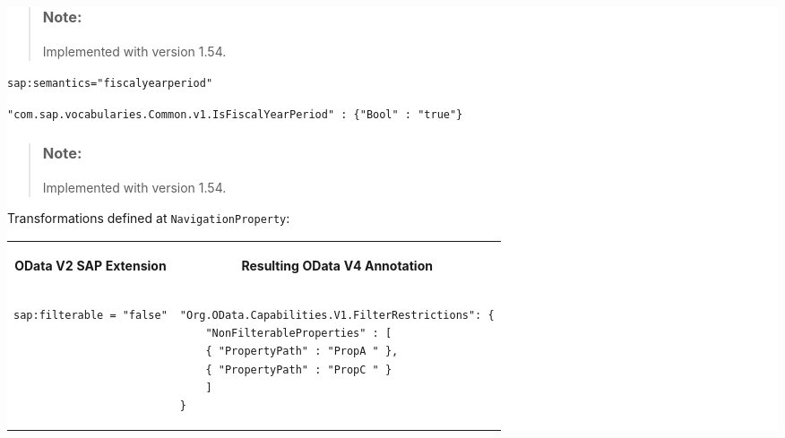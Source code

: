 > ### Note:  
> Implemented with version 1.54.



</td>
</tr>
<tr>
<td valign="top">

```
sap:semantics="fiscalyearperiod"
```



</td>
<td valign="top">

```
"com.sap.vocabularies.Common.v1.IsFiscalYearPeriod" : {"Bool" : "true"}
```

> ### Note:  
> Implemented with version 1.54.



</td>
</tr>
</table>

Transformations defined at `NavigationProperty`:


<table>
<tr>
<th valign="top">

OData V2 SAP Extension



</th>
<th valign="top">

Resulting OData V4 Annotation



</th>
</tr>
<tr>
<td valign="top">

```
sap:filterable = "false"
```



</td>
<td valign="top">

```
"Org.OData.Capabilities.V1.FilterRestrictions": {
    "NonFilterableProperties" : [
    { "PropertyPath" : "PropA " },
    { "PropertyPath" : "PropC " }
    ]
}
```
